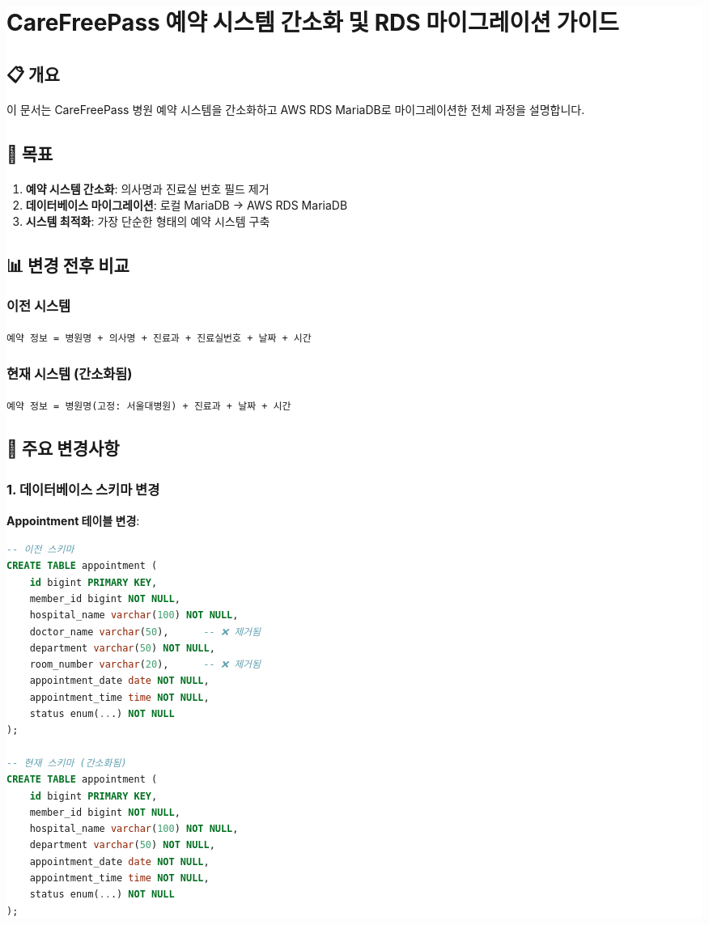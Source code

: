 # CareFreePass 예약 시스템 간소화 및 RDS 마이그레이션 가이드

## 📋 개요

이 문서는 CareFreePass 병원 예약 시스템을 간소화하고 AWS RDS MariaDB로 마이그레이션한 전체 과정을 설명합니다.

## 🎯 목표

1. **예약 시스템 간소화**: 의사명과 진료실 번호 필드 제거
2. **데이터베이스 마이그레이션**: 로컬 MariaDB → AWS RDS MariaDB
3. **시스템 최적화**: 가장 단순한 형태의 예약 시스템 구축

## 📊 변경 전후 비교

### 이전 시스템
```
예약 정보 = 병원명 + 의사명 + 진료과 + 진료실번호 + 날짜 + 시간
```

### 현재 시스템 (간소화됨)
```
예약 정보 = 병원명(고정: 서울대병원) + 진료과 + 날짜 + 시간
```

## 🔧 주요 변경사항

### 1. 데이터베이스 스키마 변경

**Appointment 테이블 변경**:
```sql
-- 이전 스키마
CREATE TABLE appointment (
    id bigint PRIMARY KEY,
    member_id bigint NOT NULL,
    hospital_name varchar(100) NOT NULL,
    doctor_name varchar(50),      -- ❌ 제거됨
    department varchar(50) NOT NULL,
    room_number varchar(20),      -- ❌ 제거됨
    appointment_date date NOT NULL,
    appointment_time time NOT NULL,
    status enum(...) NOT NULL
);

-- 현재 스키마 (간소화됨)
CREATE TABLE appointment (
    id bigint PRIMARY KEY,
    member_id bigint NOT NULL,
    hospital_name varchar(100) NOT NULL,
    department varchar(50) NOT NULL,
    appointment_date date NOT NULL,
    appointment_time time NOT NULL,
    status enum(...) NOT NULL
);
```
